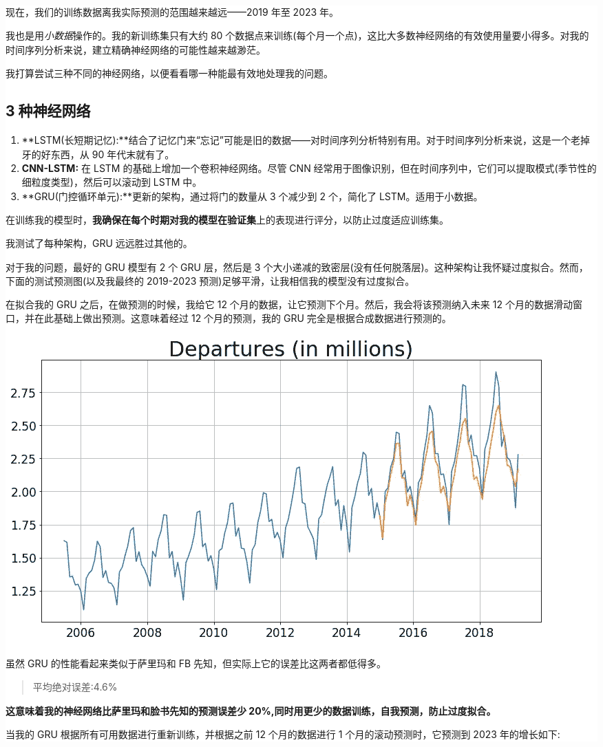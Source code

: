现在，我们的训练数据离我实际预测的范围越来越远——2019 年至 2023 年。

我也是用*小数据*操作的。我的新训练集只有大约 80 个数据点来训练(每个月一个点)，这比大多数神经网络的有效使用量要小得多。对我的时间序列分析来说，建立精确神经网络的可能性越来越渺茫。

我打算尝试三种不同的神经网络，以便看看哪一种能最有效地处理我的问题。

## 3 种神经网络

1.  **LSTM(长短期记忆):**结合了记忆门来“忘记”可能是旧的数据——对时间序列分析特别有用。对于时间序列分析来说，这是一个老掉牙的好东西，从 90 年代末就有了。
2.  **CNN-LSTM:** 在 LSTM 的基础上增加一个卷积神经网络。尽管 CNN 经常用于图像识别，但在时间序列中，它们可以提取模式(季节性的细粒度类型)，然后可以滚动到 LSTM 中。
3.  **GRU(门控循环单元):**更新的架构，通过将门的数量从 3 个减少到 2 个，简化了 LSTM。适用于小数据。

在训练我的模型时，**我确保在每个时期对我的模型在验证集**上的表现进行评分，以防止过度适应训练集。

我测试了每种架构，GRU 远远胜过其他的。

对于我的问题，最好的 GRU 模型有 2 个 GRU 层，然后是 3 个大小递减的致密层(没有任何脱落层)。这种架构让我怀疑过度拟合。然而，下面的测试预测图(以及我最终的 2019-2023 预测)足够平滑，让我相信我的模型没有过度拟合。

在拟合我的 GRU 之后，在做预测的时候，我给它 12 个月的数据，让它预测下个月。然后，我会将该预测纳入未来 12 个月的数据滑动窗口，并在此基础上做出预测。这意味着经过 12 个月的预测，我的 GRU 完全是根据合成数据进行预测的。

![](img/1a2fcc88a8f56e2f3c7e8ba4c0c89eee.png)

虽然 GRU 的性能看起来类似于萨里玛和 FB 先知，但实际上它的误差比这两者都低得多。

> 平均绝对误差:4.6%

**这意味着我的神经网络比萨里玛和脸书先知的预测误差少 20%,同时用更少的数据训练，自我预测，防止过度拟合。**

当我的 GRU 根据所有可用数据进行重新训练，并根据之前 12 个月的数据进行 1 个月的滚动预测时，它预测到 2023 年的增长如下:
